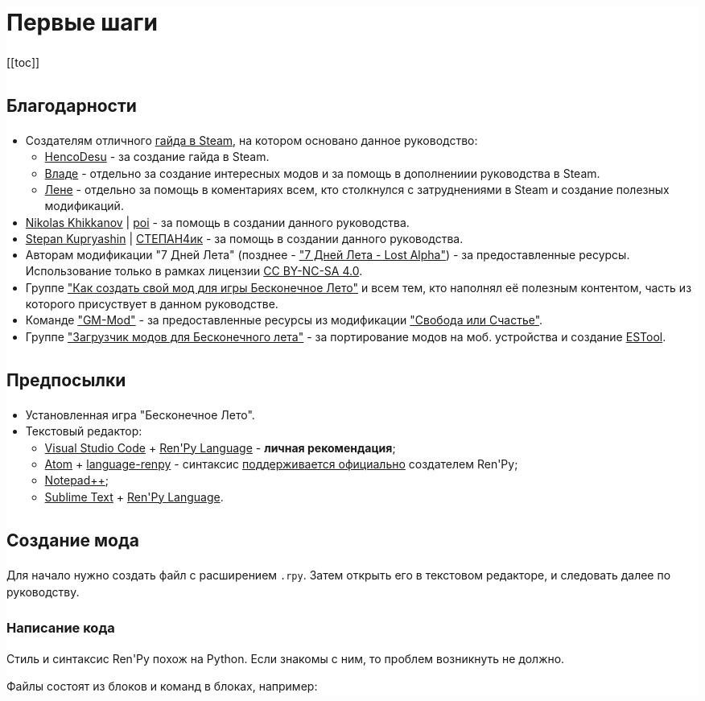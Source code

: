 # Первые шаги

[[toc]]

## Благодарности

- Создателям отличного [гайда в Steam](https://steamcommunity.com/sharedfiles/filedetails/?id=690911411), на котором основано данное руководство:
  - [HenсoDesu](https://steamcommunity.com/id/hencodesu) - за создание гайда в Steam.
  - [Владе](http://steamcommunity.com/id/cool_vlad) - отдельно за создание интересных модов и за помощь в дополнениии руководства в Steam.
  - [Лене](http://steamcommunity.com/id/lena_sova) - отдельно за помощь в коментариях всем, кто столкнулся с затруднениями в Steam и создание полезных модификаций.
- [Nikolas Khikkanov](https://vk.com/itsmlg) | [poi](https://steamcommunity.com/id/cringybongy/) - за помощь в создании данного руководства.
- [Stepan Kupryashin](https://vk.com/banderak) | [СТЕПАН4ик](https://steamcommunity.com/profiles/76561198982465586/) - за помощь в создании данного руководства.
- Авторам модификации "7 Дней Лета" (позднее - ["7 Дней Лета - Lost Alpha"](https://vk.com/bl_7dl)) - за предоставленные ресурсы. Использование только в рамках лицензии [CC BY-NC-SA 4.0](https://creativecommons.org/licenses/by-nc-sa/4.0/deed.ru).
- Группе ["Как создать свой мод для игры Бесконечное Лето"](https://vk.com/myesmod) и всем тем, кто наполнял её полезным контентом, часть из которого присуствует в данном руководстве.
- Команде ["GM-Mod"](https://vk.com/gm_mod_fh) - за предоставленные ресурсы из модификации ["Свобода или Счастье"](https://steamcommunity.com/sharedfiles/filedetails/?id=2114925951).
- Группе ["Загрузчик модов для Бесконечного лета"](https://vk.com/esmanager) - за портирование модов на моб. устройства и создание [ESTool](https://vk.com/topic-93304648_35130916).

## Предпосылки

- Установленная игра "Бесконечное Лето".
- Текстовый редактор:
  - [Visual Studio Code](https://code.visualstudio.com/) + [Ren'Py Language](https://marketplace.visualstudio.com/items?itemName=LuqueDaniel.languague-renpy) - **личная рекомендация**;
  - [Atom](https://atom.io/) + [language-renpy](https://atom.io/packages/language-renpy) - синтаксис [поддерживается официально](https://github.com/renpy/language-renpy) создателем Ren'Py;
  - [Notepad++](https://notepad-plus-plus.org/);
  - [Sublime Text](https://www.sublimetext.com/) + [Ren'Py Language](https://packagecontrol.io/packages/Renpy%20Language).

## Создание мода

Для начало нужно создать файл с расширением `.rpy`. Затем открыть его в текстовом редакторе, и следовать далее по руководству.

### Написание кода

Стиль и синтаксис Ren'Py похож на Python. Если знакомы с ним, то проблем возникнуть не должно.

Файлы состоят из блоков и команд в блоках, например:

